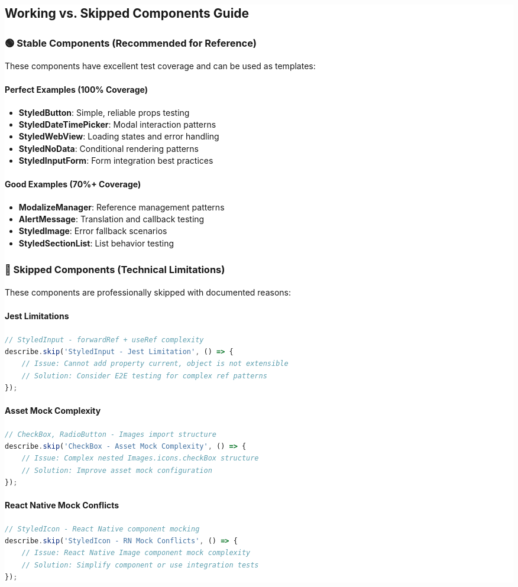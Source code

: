 ## Working vs. Skipped Components Guide

### 🟢 Stable Components (Recommended for Reference)

These components have excellent test coverage and can be used as templates:

#### Perfect Examples (100% Coverage)

-   **StyledButton**: Simple, reliable props testing
-   **StyledDateTimePicker**: Modal interaction patterns
-   **StyledWebView**: Loading states and error handling
-   **StyledNoData**: Conditional rendering patterns
-   **StyledInputForm**: Form integration best practices

#### Good Examples (70%+ Coverage)

-   **ModalizeManager**: Reference management patterns
-   **AlertMessage**: Translation and callback testing
-   **StyledImage**: Error fallback scenarios
-   **StyledSectionList**: List behavior testing

### 🔴 Skipped Components (Technical Limitations)

These components are professionally skipped with documented reasons:

#### Jest Limitations

```typescript
// StyledInput - forwardRef + useRef complexity
describe.skip('StyledInput - Jest Limitation', () => {
    // Issue: Cannot add property current, object is not extensible
    // Solution: Consider E2E testing for complex ref patterns
});
```

#### Asset Mock Complexity

```typescript
// CheckBox, RadioButton - Images import structure
describe.skip('CheckBox - Asset Mock Complexity', () => {
    // Issue: Complex nested Images.icons.checkBox structure
    // Solution: Improve asset mock configuration
});
```

#### React Native Mock Conflicts

```typescript
// StyledIcon - React Native component mocking
describe.skip('StyledIcon - RN Mock Conflicts', () => {
    // Issue: React Native Image component mock complexity
    // Solution: Simplify component or use integration tests
});
```
